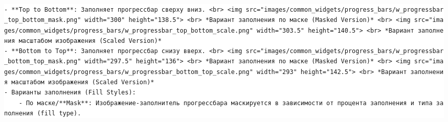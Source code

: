     - **Top to Bottom**: Заполняет прогрессбар сверху вниз. <br> <img src="images/common_widgets/progress_bars/w_progressbar_top_bottom_mask.png" width="300" height="138.5"> <br> *Вариант заполнения по маске (Masked Version)* <br> <img src="images/common_widgets/progress_bars/w_progressbar_top_bottom_scale.png" width="303.5" height="140.5"> <br> *Вариант заполнения масштабом изображения (Scaled Version)*
    - **Bottom to Top**: Заполняет прогрессбар снизу вверх. <br> <img src="images/common_widgets/progress_bars/w_progressbar_bottom_top_mask.png" width="297.5" height="136"> <br> *Вариант заполнения по маске (Masked Version)* <br> <img src="images/common_widgets/progress_bars/w_progressbar_bottom_top_scale.png" width="293" height="142.5"> <br> *Вариант заполнения масштабом изображения (Scaled Version)*
    - Варианты заполнения (Fill Styles):
        - По маске/**Mask**: Изображение-заполнитель прогрессбара маскируется в зависимости от процента заполнения и типа заполнения (fill type).